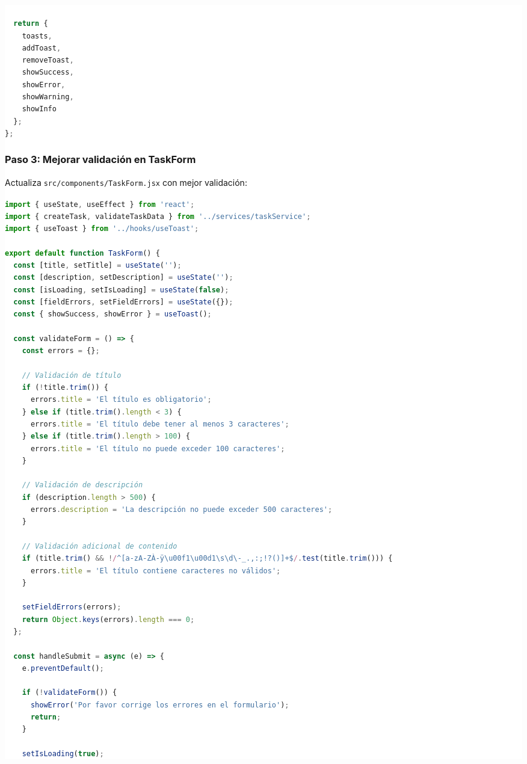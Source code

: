 ```js

  return {
    toasts,
    addToast,
    removeToast,
    showSuccess,
    showError,
    showWarning,
    showInfo
  };
};
```

### Paso 3: Mejorar validación en TaskForm

Actualiza `src/components/TaskForm.jsx` con mejor validación:

```jsx
import { useState, useEffect } from 'react';
import { createTask, validateTaskData } from '../services/taskService';
import { useToast } from '../hooks/useToast';

export default function TaskForm() {
  const [title, setTitle] = useState('');
  const [description, setDescription] = useState('');
  const [isLoading, setIsLoading] = useState(false);
  const [fieldErrors, setFieldErrors] = useState({});
  const { showSuccess, showError } = useToast();

  const validateForm = () => {
    const errors = {};

    // Validación de título
    if (!title.trim()) {
      errors.title = 'El título es obligatorio';
    } else if (title.trim().length < 3) {
      errors.title = 'El título debe tener al menos 3 caracteres';
    } else if (title.trim().length > 100) {
      errors.title = 'El título no puede exceder 100 caracteres';
    }

    // Validación de descripción
    if (description.length > 500) {
      errors.description = 'La descripción no puede exceder 500 caracteres';
    }

    // Validación adicional de contenido
    if (title.trim() && !/^[a-zA-ZÀ-ÿ\u00f1\u00d1\s\d\-_.,:;!?()]+$/.test(title.trim())) {
      errors.title = 'El título contiene caracteres no válidos';
    }

    setFieldErrors(errors);
    return Object.keys(errors).length === 0;
  };

  const handleSubmit = async (e) => {
    e.preventDefault();

    if (!validateForm()) {
      showError('Por favor corrige los errores en el formulario');
      return;
    }

    setIsLoading(true);
```